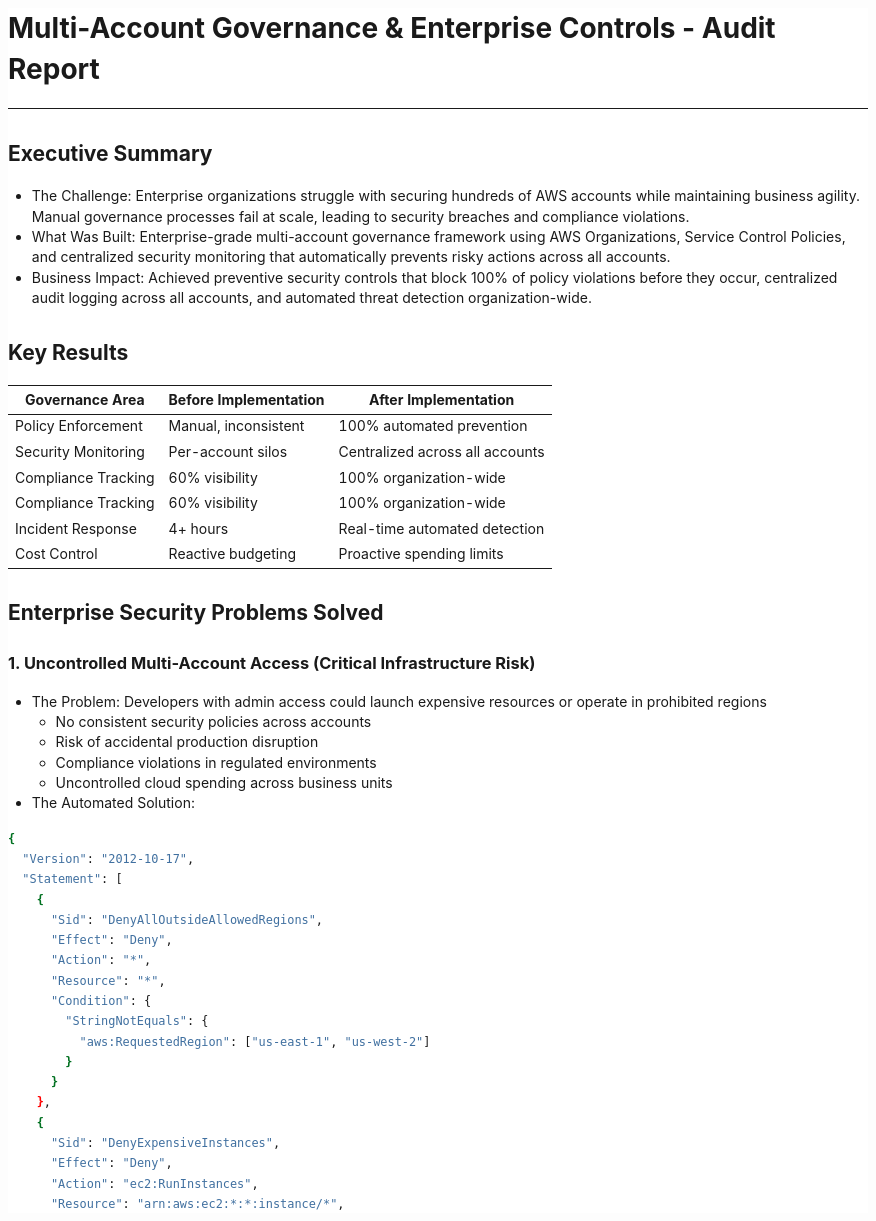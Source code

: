 # Multi-Account Governance & Enterprise Controls - Audit Report
---

## Executive Summary
- The Challenge: Enterprise organizations struggle with securing hundreds of AWS accounts while maintaining business agility. Manual governance processes fail at scale, leading to security breaches and compliance violations.
- What Was Built: Enterprise-grade multi-account governance framework using AWS Organizations, Service Control Policies, and centralized security monitoring that automatically prevents risky actions across all accounts.
- Business Impact: Achieved preventive security controls that block 100% of policy violations before they occur, centralized audit logging across all accounts, and automated threat detection organization-wide.

## Key Results
| Governance Area | Before Implementation | After Implementation |  
|--------|----------------|-----------------|  
| Policy Enforcement | Manual, inconsistent | 100% automated prevention |  
| Security Monitoring | Per-account silos | Centralized across all accounts |  
| Compliance Tracking | 60% visibility | 100% organization-wide |  
| Compliance Tracking | 60% visibility | 100% organization-wide |  
| Incident Response | 4+ hours | Real-time automated detection |  
| Cost Control | Reactive budgeting | Proactive spending limits | 

## Enterprise Security Problems Solved
### 1. Uncontrolled Multi-Account Access (Critical Infrastructure Risk)
  - The Problem: Developers with admin access could launch expensive resources or operate in prohibited regions
    - No consistent security policies across accounts
    - Risk of accidental production disruption
    - Compliance violations in regulated environments
    - Uncontrolled cloud spending across business units
  - The Automated Solution:
```bash
{
  "Version": "2012-10-17",
  "Statement": [
    {
      "Sid": "DenyAllOutsideAllowedRegions",
      "Effect": "Deny",
      "Action": "*",
      "Resource": "*",
      "Condition": {
        "StringNotEquals": {
          "aws:RequestedRegion": ["us-east-1", "us-west-2"]
        }
      }
    },
    {
      "Sid": "DenyExpensiveInstances",
      "Effect": "Deny",
      "Action": "ec2:RunInstances",
      "Resource": "arn:aws:ec2:*:*:instance/*",
```